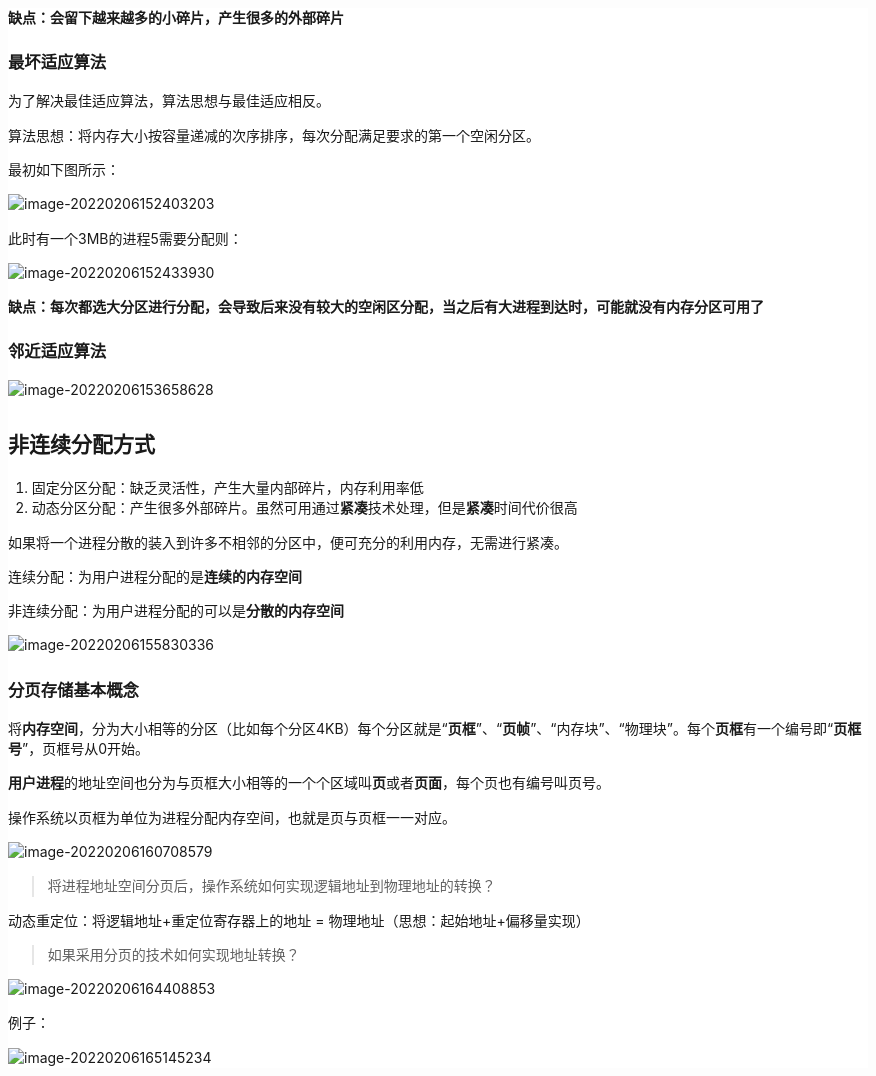 **缺点：会留下越来越多的小碎片，产生很多的外部碎片**

### 最坏适应算法

为了解决最佳适应算法，算法思想与最佳适应相反。

算法思想：将内存大小按容量递减的次序排序，每次分配满足要求的第一个空闲分区。

最初如下图所示：

![image-20220206152403203](https://cdn.jsdelivr.net/gh/cheerfulman/picGo/img/20220206152403.png)

此时有一个3MB的进程5需要分配则：

![image-20220206152433930](https://cdn.jsdelivr.net/gh/cheerfulman/picGo/img/20220206152434.png)

**缺点：每次都选大分区进行分配，会导致后来没有较大的空闲区分配，当之后有大进程到达时，可能就没有内存分区可用了**

### 邻近适应算法

![image-20220206153658628](https://cdn.jsdelivr.net/gh/cheerfulman/picGo/img/20220206153658.png)

## 非连续分配方式

1. 固定分区分配：缺乏灵活性，产生大量内部碎片，内存利用率低
2. 动态分区分配：产生很多外部碎片。虽然可用通过**紧凑**技术处理，但是**紧凑**时间代价很高

如果将一个进程分散的装入到许多不相邻的分区中，便可充分的利用内存，无需进行紧凑。

连续分配：为用户进程分配的是**连续的内存空间**

非连续分配：为用户进程分配的可以是**分散的内存空间**

![image-20220206155830336](https://cdn.jsdelivr.net/gh/cheerfulman/picGo/img/20220206155830.png)

### 分页存储基本概念

将**内存空间**，分为大小相等的分区（比如每个分区4KB）每个分区就是“**页框**”、“**页帧**”、“内存块”、“物理块”。每个**页框**有一个编号即“**页框号**”，页框号从0开始。

**用户进程**的地址空间也分为与页框大小相等的一个个区域叫**页**或者**页面**，每个页也有编号叫页号。

操作系统以页框为单位为进程分配内存空间，也就是页与页框一一对应。

![image-20220206160708579](https://cdn.jsdelivr.net/gh/cheerfulman/picGo/img/20220206160708.png)

> 将进程地址空间分页后，操作系统如何实现逻辑地址到物理地址的转换？

动态重定位：将逻辑地址+重定位寄存器上的地址 = 物理地址（思想：起始地址+偏移量实现）

> 如果采用分页的技术如何实现地址转换？

![image-20220206164408853](https://cdn.jsdelivr.net/gh/cheerfulman/picGo/img/20220206164409.png)

例子：

![image-20220206165145234](https://cdn.jsdelivr.net/gh/cheerfulman/picGo/img/20220206165145.png)
